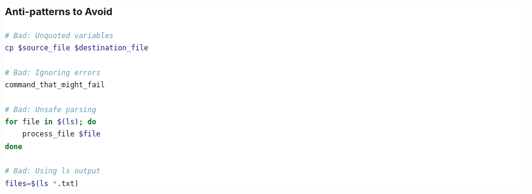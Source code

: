 ### Anti-patterns to Avoid
```bash
# Bad: Unquoted variables
cp $source_file $destination_file

# Bad: Ignoring errors
command_that_might_fail

# Bad: Unsafe parsing
for file in $(ls); do
    process_file $file
done

# Bad: Using ls output
files=$(ls *.txt)
```
